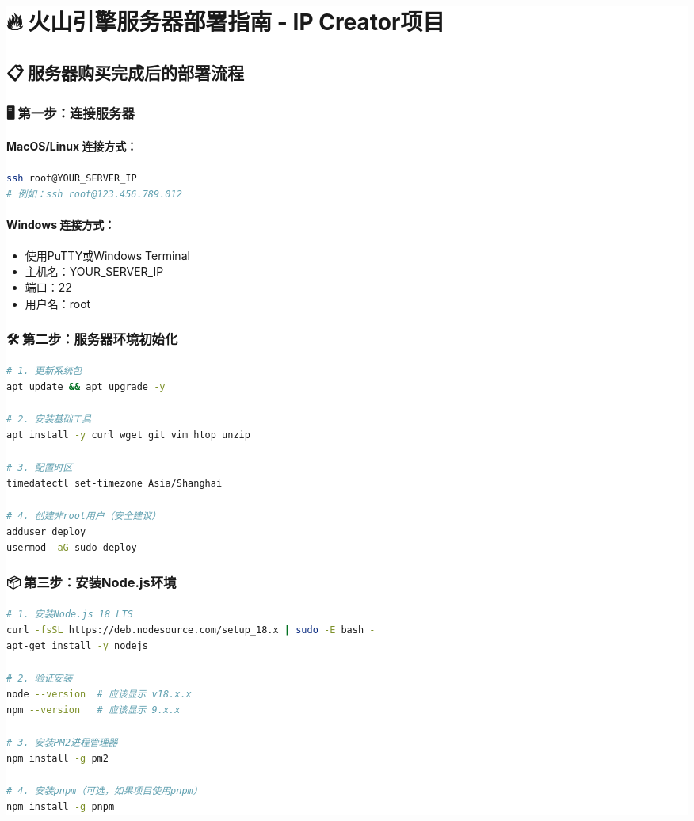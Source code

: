 # 🔥 火山引擎服务器部署指南 - IP Creator项目

## 📋 服务器购买完成后的部署流程

### 🖥️ **第一步：连接服务器**

#### MacOS/Linux 连接方式：
```bash
ssh root@YOUR_SERVER_IP
# 例如：ssh root@123.456.789.012
```

#### Windows 连接方式：
- 使用PuTTY或Windows Terminal
- 主机名：YOUR_SERVER_IP
- 端口：22
- 用户名：root

### 🛠️ **第二步：服务器环境初始化**

```bash
# 1. 更新系统包
apt update && apt upgrade -y

# 2. 安装基础工具
apt install -y curl wget git vim htop unzip

# 3. 配置时区
timedatectl set-timezone Asia/Shanghai

# 4. 创建非root用户（安全建议）
adduser deploy
usermod -aG sudo deploy
```

### 📦 **第三步：安装Node.js环境**

```bash
# 1. 安装Node.js 18 LTS
curl -fsSL https://deb.nodesource.com/setup_18.x | sudo -E bash -
apt-get install -y nodejs

# 2. 验证安装
node --version  # 应该显示 v18.x.x
npm --version   # 应该显示 9.x.x

# 3. 安装PM2进程管理器
npm install -g pm2

# 4. 安装pnpm（可选，如果项目使用pnpm）
npm install -g pnpm
```
